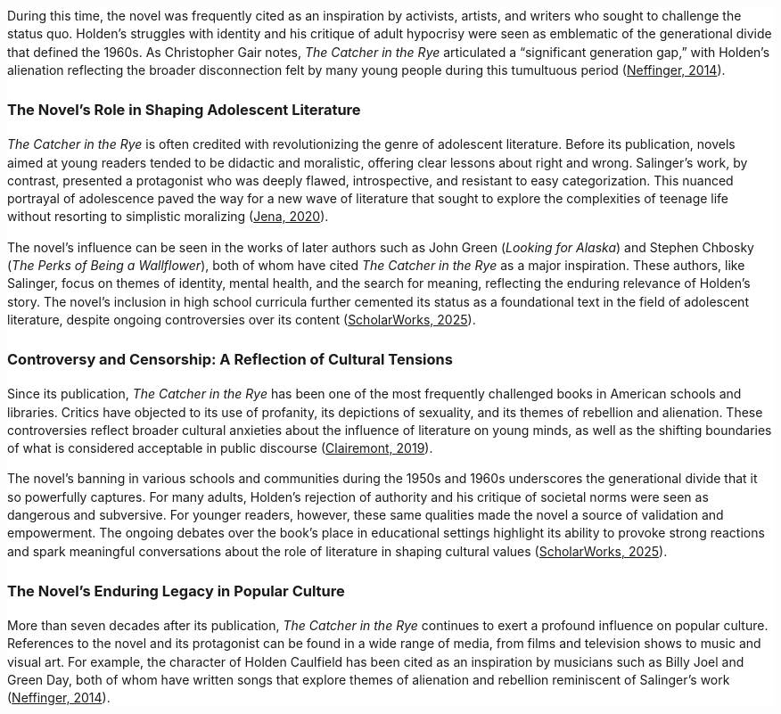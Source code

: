 During this time, the novel was frequently cited as an inspiration by activists, artists, and writers who sought to challenge the status quo. Holden’s struggles with identity and his critique of adult hypocrisy were seen as emblematic of the generational divide that defined the 1960s. As Christopher Gair notes, *The Catcher in the Rye* articulated a “significant generation gap,” with Holden’s alienation reflecting the broader disconnection felt by many young people during this tumultuous period ([Neffinger, 2014](https://digitalcommons.liberty.edu/cgi/viewcontent.cgi?article=1321&context=masters)).

### The Novel’s Role in Shaping Adolescent Literature

*The Catcher in the Rye* is often credited with revolutionizing the genre of adolescent literature. Before its publication, novels aimed at young readers tended to be didactic and moralistic, offering clear lessons about right and wrong. Salinger’s work, by contrast, presented a protagonist who was deeply flawed, introspective, and resistant to easy categorization. This nuanced portrayal of adolescence paved the way for a new wave of literature that sought to explore the complexities of teenage life without resorting to simplistic moralizing ([Jena, 2020](https://ijrti.org/papers/IJRTI2207008.pdf)).

The novel’s influence can be seen in the works of later authors such as John Green (*Looking for Alaska*) and Stephen Chbosky (*The Perks of Being a Wallflower*), both of whom have cited *The Catcher in the Rye* as a major inspiration. These authors, like Salinger, focus on themes of identity, mental health, and the search for meaning, reflecting the enduring relevance of Holden’s story. The novel’s inclusion in high school curricula further cemented its status as a foundational text in the field of adolescent literature, despite ongoing controversies over its content ([ScholarWorks, 2025](https://scholarworks.utrgv.edu/cgi/viewcontent.cgi?article=2105&context=etd)).

### Controversy and Censorship: A Reflection of Cultural Tensions

Since its publication, *The Catcher in the Rye* has been one of the most frequently challenged books in American schools and libraries. Critics have objected to its use of profanity, its depictions of sexuality, and its themes of rebellion and alienation. These controversies reflect broader cultural anxieties about the influence of literature on young minds, as well as the shifting boundaries of what is considered acceptable in public discourse ([Clairemont, 2019](https://bannedbooks.library.cmu.edu/j-d-salinger-the-catcher-in-the-rye)).

The novel’s banning in various schools and communities during the 1950s and 1960s underscores the generational divide that it so powerfully captures. For many adults, Holden’s rejection of authority and his critique of societal norms were seen as dangerous and subversive. For younger readers, however, these same qualities made the novel a source of validation and empowerment. The ongoing debates over the book’s place in educational settings highlight its ability to provoke strong reactions and spark meaningful conversations about the role of literature in shaping cultural values ([ScholarWorks, 2025](https://scholarworks.utrgv.edu/cgi/viewcontent.cgi?article=2105&context=etd)).

### The Novel’s Enduring Legacy in Popular Culture

More than seven decades after its publication, *The Catcher in the Rye* continues to exert a profound influence on popular culture. References to the novel and its protagonist can be found in a wide range of media, from films and television shows to music and visual art. For example, the character of Holden Caulfield has been cited as an inspiration by musicians such as Billy Joel and Green Day, both of whom have written songs that explore themes of alienation and rebellion reminiscent of Salinger’s work ([Neffinger, 2014](https://digitalcommons.liberty.edu/cgi/viewcontent.cgi?article=1321&context=masters)).
